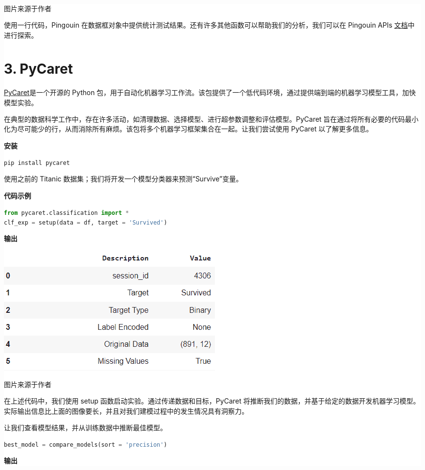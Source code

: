 图片来源于作者

使用一行代码，Pingouin 在数据框对象中提供统计测试结果。还有许多其他函数可以帮助我们的分析，我们可以在 Pingouin APIs [文档](https://pingouin-stats.org/api.html)中进行探索。

# 3\. PyCaret

[PyCaret](https://pycaret.gitbook.io/docs/)是一个开源的 Python 包，用于自动化机器学习工作流。该包提供了一个低代码环境，通过提供端到端的机器学习模型工具，加快模型实验。

在典型的数据科学工作中，存在许多活动，如清理数据、选择模型、进行超参数调整和评估模型。PyCaret 旨在通过将所有必要的代码最小化为尽可能少的行，从而消除所有麻烦。该包将多个机器学习框架集合在一起。让我们尝试使用 PyCaret 以了解更多信息。

**安装**

```py
pip install pycaret
```

使用之前的 Titanic 数据集；我们将开发一个模型分类器来预测“Survive”变量。

**代码示例**

```py
from pycaret.classification import *
clf_exp = setup(data = df, target = 'Survived') 
```

**输出**

![2023 年必须了解的顶级数据 Python 包](img/c6f83df95aaee03ee400b29fc3a916ec.png)

图片来源于作者

在上述代码中，我们使用 setup 函数启动实验。通过传递数据和目标，PyCaret 将推断我们的数据，并基于给定的数据开发机器学习模型。实际输出信息比上面的图像要长，并且对我们建模过程中的发生情况具有洞察力。

让我们查看模型结果，并从训练数据中推断最佳模型。

```py
best_model = compare_models(sort = 'precision')
```

**输出**
